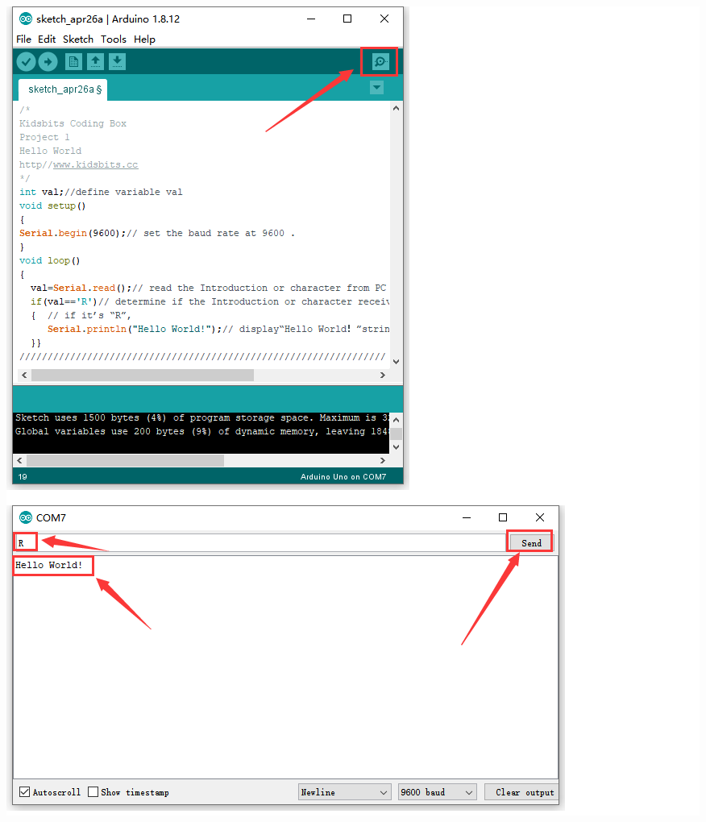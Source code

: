 ![](media/5f78365a030575d0fb42d7949b287e3f.png )
  
![](media/87d97c1a6214de712bfd546d8e57599f.png )
  